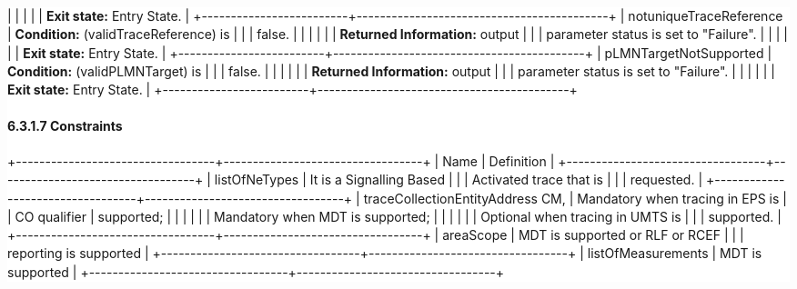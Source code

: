|                         |                                           |
|                         | **Exit state:** Entry State.              |
+-------------------------+-------------------------------------------+
| notuniqueTraceReference | **Condition:** (validTraceReference) is   |
|                         | false.                                    |
|                         |                                           |
|                         | **Returned Information:** output          |
|                         | parameter status is set to \"Failure\".   |
|                         |                                           |
|                         | **Exit state:** Entry State.              |
+-------------------------+-------------------------------------------+
| pLMNTargetNotSupported  | **Condition:** (validPLMNTarget) is       |
|                         | false.                                    |
|                         |                                           |
|                         | **Returned Information:** output          |
|                         | parameter status is set to \"Failure\".   |
|                         |                                           |
|                         | **Exit state:** Entry State.              |
+-------------------------+-------------------------------------------+

#### 6.3.1.7 Constraints

+----------------------------------+----------------------------------+
| Name                             | Definition                       |
+----------------------------------+----------------------------------+
| listOfNeTypes                    | It is a Signalling Based         |
|                                  | Activated trace that is          |
|                                  | requested.                       |
+----------------------------------+----------------------------------+
| traceCollectionEntityAddress CM, | Mandatory when tracing in EPS is |
| CO qualifier                     | supported;                       |
|                                  |                                  |
|                                  | Mandatory when MDT is supported; |
|                                  |                                  |
|                                  | Optional when tracing in UMTS is |
|                                  | supported.                       |
+----------------------------------+----------------------------------+
| areaScope                        | MDT is supported or RLF or RCEF  |
|                                  | reporting is supported           |
+----------------------------------+----------------------------------+
| listOfMeasurements               | MDT is supported                 |
+----------------------------------+----------------------------------+